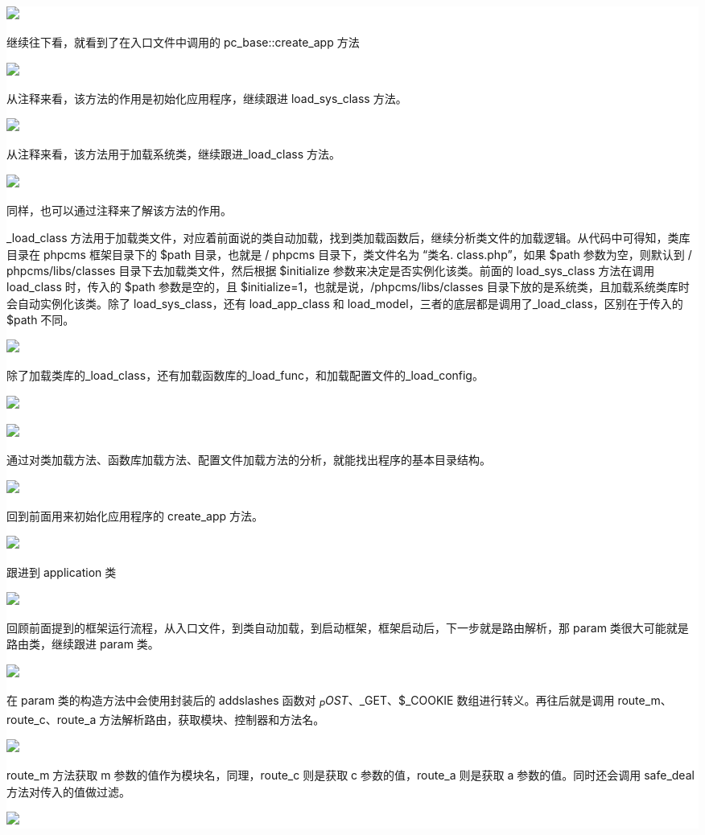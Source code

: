 ![](https://mmbiz.qpic.cn/mmbiz_png/HxO8NorP4JXSdlqEBQJSPEmQ3Y66zaZkPgKuvjHnCSHySndqQ5njjY9c2QbxlRmdSETOyDXA19LJ9VibgLkkF8A/640?wx_fmt=png)

继续往下看，就看到了在入口文件中调用的 pc_base::create_app 方法

![](https://mmbiz.qpic.cn/mmbiz_png/HxO8NorP4JXSdlqEBQJSPEmQ3Y66zaZkq2VvvaiaDwNHJMnYSBMkmcEZl84K4MnS9Wq5h0wiaES8mRDv5sxa4kgQ/640?wx_fmt=png)

从注释来看，该方法的作用是初始化应用程序，继续跟进 load_sys_class 方法。

![](https://mmbiz.qpic.cn/mmbiz_png/HxO8NorP4JXSdlqEBQJSPEmQ3Y66zaZkGL3o6lu2YBNzHGa0axTaRx91MJxXaokcKaXalorhoibPFibGLQUpbNcw/640?wx_fmt=png)

从注释来看，该方法用于加载系统类，继续跟进_load_class 方法。

![](https://mmbiz.qpic.cn/mmbiz_png/HxO8NorP4JXSdlqEBQJSPEmQ3Y66zaZkC24CBhovibApxib3HGss9l523IpQ1yABiaDwoQPwtILvZhW8k5dn4GLRQ/640?wx_fmt=png)

同样，也可以通过注释来了解该方法的作用。

_load_class 方法用于加载类文件，对应着前面说的类自动加载，找到类加载函数后，继续分析类文件的加载逻辑。从代码中可得知，类库目录在 phpcms 框架目录下的 $path 目录，也就是 / phpcms 目录下，类文件名为 “类名. class.php”，如果 $path 参数为空，则默认到 / phpcms/libs/classes 目录下去加载类文件，然后根据 $initialize 参数来决定是否实例化该类。前面的 load_sys_class 方法在调用 load_class 时，传入的 $path 参数是空的，且 $initialize=1，也就是说，/phpcms/libs/classes 目录下放的是系统类，且加载系统类库时会自动实例化该类。除了 load_sys_class，还有 load_app_class 和 load_model，三者的底层都是调用了_load_class，区别在于传入的 $path 不同。

![](https://mmbiz.qpic.cn/mmbiz_png/HxO8NorP4JXSdlqEBQJSPEmQ3Y66zaZkssvcDDRCrISOkmLU2UfTatxfcSmpUV1K3icJI8WUMxrVqaiaBfRgkgLw/640?wx_fmt=png)

除了加载类库的_load_class，还有加载函数库的_load_func，和加载配置文件的_load_config。

![](https://mmbiz.qpic.cn/mmbiz_png/HxO8NorP4JXSdlqEBQJSPEmQ3Y66zaZkopiccAxpCzjCPajicZBVf2Pg3bib7OmBg1H91uqghy2PtuzCe0DyRQjxg/640?wx_fmt=png)

![](https://mmbiz.qpic.cn/mmbiz_png/HxO8NorP4JXSdlqEBQJSPEmQ3Y66zaZkAQicsoPsZufXnsrO46IhnflNpSffkicoVIauTNW7BvBMHXlUYPLn90Eg/640?wx_fmt=png)

通过对类加载方法、函数库加载方法、配置文件加载方法的分析，就能找出程序的基本目录结构。

![](https://mmbiz.qpic.cn/mmbiz_png/HxO8NorP4JXSdlqEBQJSPEmQ3Y66zaZk7ia0ENINc8xo6eSjaEmibUOIibahERf3LD8VxWSCOcicOetYMJDyFIakTw/640?wx_fmt=png)

回到前面用来初始化应用程序的 create_app 方法。

![](https://mmbiz.qpic.cn/mmbiz_png/HxO8NorP4JXSdlqEBQJSPEmQ3Y66zaZkORYKicXgKHibGWTYiaMyqmdnhfUjGVNLVA5ricGMIwLAoPtFEZmR8zcz6A/640?wx_fmt=png)

跟进到 application 类

![](https://mmbiz.qpic.cn/mmbiz_png/HxO8NorP4JXSdlqEBQJSPEmQ3Y66zaZkKJA553Y242blQ9iblM5HexfDk6wmwqHHmxib5X5whKkFczrhNv9evsZw/640?wx_fmt=png)

回顾前面提到的框架运行流程，从入口文件，到类自动加载，到启动框架，框架启动后，下一步就是路由解析，那 param 类很大可能就是路由类，继续跟进 param 类。

![](https://mmbiz.qpic.cn/mmbiz_png/HxO8NorP4JXSdlqEBQJSPEmQ3Y66zaZkxmicBRAjeTb1tw8e437TrG5ia7Q6ZP3icD3iaiaKnicpDuHeiazdyPyebOn0A/640?wx_fmt=png)

在 param 类的构造方法中会使用封装后的 addslashes 函数对 $_POST、$_GET、$_COOKIE 数组进行转义。再往后就是调用 route_m、route_c、route_a 方法解析路由，获取模块、控制器和方法名。

![](https://mmbiz.qpic.cn/mmbiz_png/HxO8NorP4JXSdlqEBQJSPEmQ3Y66zaZkahqnib2fzVGsmBIwbN0siaC7GZeR5F6RCyzsIAf67JUb3XMkuibY9oI1A/640?wx_fmt=png)

route_m 方法获取 m 参数的值作为模块名，同理，route_c 则是获取 c 参数的值，route_a 则是获取 a 参数的值。同时还会调用 safe_deal 方法对传入的值做过滤。

![](https://mmbiz.qpic.cn/mmbiz_png/HxO8NorP4JXSdlqEBQJSPEmQ3Y66zaZkTyQib6L1BzicWpoAPwAyHJGqvvXZzBEskw4kkZZkE0KkV89OR4nMicaKg/640?wx_fmt=png)
